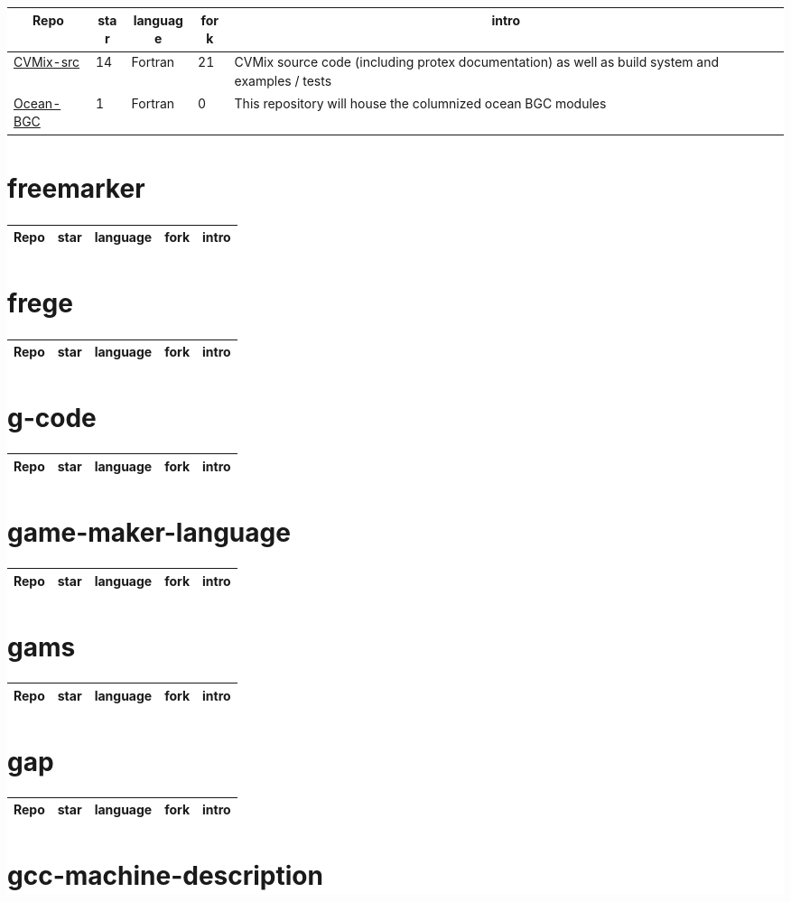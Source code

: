 Repo|star|language|fork|intro
-|-|-|-|-
[CVMix-src](https://github.com/CVMix/CVMix-src)|14|Fortran|21|CVMix source code (including protex documentation) as well as build system and examples / tests
[Ocean-BGC](https://github.com/E3SM-Project/Ocean-BGC)|1|Fortran|0|This repository will house the columnized ocean BGC modules


# freemarker

Repo|star|language|fork|intro
-|-|-|-|-



# frege

Repo|star|language|fork|intro
-|-|-|-|-



# g-code

Repo|star|language|fork|intro
-|-|-|-|-



# game-maker-language

Repo|star|language|fork|intro
-|-|-|-|-



# gams

Repo|star|language|fork|intro
-|-|-|-|-



# gap

Repo|star|language|fork|intro
-|-|-|-|-



# gcc-machine-description
